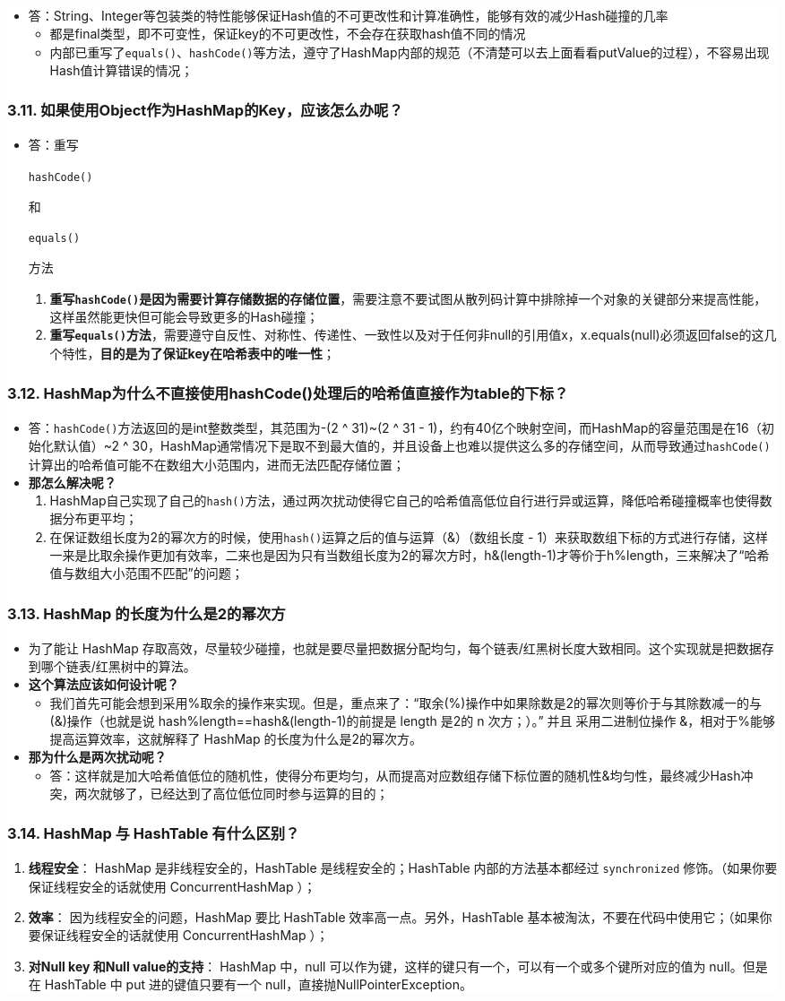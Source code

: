 - 答：String、Integer等包装类的特性能够保证Hash值的不可更改性和计算准确性，能够有效的减少Hash碰撞的几率
  - 都是final类型，即不可变性，保证key的不可更改性，不会存在获取hash值不同的情况
  - 内部已重写了`equals()`、`hashCode()`等方法，遵守了HashMap内部的规范（不清楚可以去上面看看putValue的过程），不容易出现Hash值计算错误的情况；

###  3.11. <a name='ObjectHashMapKey'></a>如果使用Object作为HashMap的Key，应该怎么办呢？

- 答：重写

  ```
  hashCode()
  ```

  和

  ```
  equals()
  ```

  方法

  1. **重写`hashCode()`是因为需要计算存储数据的存储位置**，需要注意不要试图从散列码计算中排除掉一个对象的关键部分来提高性能，这样虽然能更快但可能会导致更多的Hash碰撞；
  2. **重写`equals()`方法**，需要遵守自反性、对称性、传递性、一致性以及对于任何非null的引用值x，x.equals(null)必须返回false的这几个特性，**目的是为了保证key在哈希表中的唯一性**；

###  3.12. <a name='HashMaphashCodetable'></a>HashMap为什么不直接使用hashCode()处理后的哈希值直接作为table的下标？

- 答：`hashCode()`方法返回的是int整数类型，其范围为-(2 ^ 31)~(2 ^ 31 - 1)，约有40亿个映射空间，而HashMap的容量范围是在16（初始化默认值）~2 ^ 30，HashMap通常情况下是取不到最大值的，并且设备上也难以提供这么多的存储空间，从而导致通过`hashCode()`计算出的哈希值可能不在数组大小范围内，进而无法匹配存储位置；
- **那怎么解决呢？**
  1. HashMap自己实现了自己的`hash()`方法，通过两次扰动使得它自己的哈希值高低位自行进行异或运算，降低哈希碰撞概率也使得数据分布更平均；
  2. 在保证数组长度为2的幂次方的时候，使用`hash()`运算之后的值与运算（&）（数组长度 - 1）来获取数组下标的方式进行存储，这样一来是比取余操作更加有效率，二来也是因为只有当数组长度为2的幂次方时，h&(length-1)才等价于h%length，三来解决了“哈希值与数组大小范围不匹配”的问题；

###  3.13. <a name='HashMap2'></a>HashMap 的长度为什么是2的幂次方

- 为了能让 HashMap 存取高效，尽量较少碰撞，也就是要尽量把数据分配均匀，每个链表/红黑树长度大致相同。这个实现就是把数据存到哪个链表/红黑树中的算法。
- **这个算法应该如何设计呢？**
  - 我们首先可能会想到采用%取余的操作来实现。但是，重点来了：“取余(%)操作中如果除数是2的幂次则等价于与其除数减一的与(&)操作（也就是说 hash%length==hash&(length-1)的前提是 length 是2的 n 次方；）。” 并且 采用二进制位操作 &，相对于%能够提高运算效率，这就解释了 HashMap 的长度为什么是2的幂次方。
- **那为什么是两次扰动呢？**
  - 答：这样就是加大哈希值低位的随机性，使得分布更均匀，从而提高对应数组存储下标位置的随机性&均匀性，最终减少Hash冲突，两次就够了，已经达到了高位低位同时参与运算的目的；

###  3.14. <a name='HashMapHashTable'></a>HashMap 与 HashTable 有什么区别？

1. **线程安全**： HashMap 是非线程安全的，HashTable 是线程安全的；HashTable 内部的方法基本都经过 `synchronized` 修饰。（如果你要保证线程安全的话就使用 ConcurrentHashMap ）；

2. **效率**： 因为线程安全的问题，HashMap 要比 HashTable 效率高一点。另外，HashTable 基本被淘汰，不要在代码中使用它；（如果你要保证线程安全的话就使用 ConcurrentHashMap ）；

3. **对Null key 和Null value的支持**： HashMap 中，null 可以作为键，这样的键只有一个，可以有一个或多个键所对应的值为 null。但是在 HashTable 中 put 进的键值只要有一个 null，直接抛NullPointerException。
